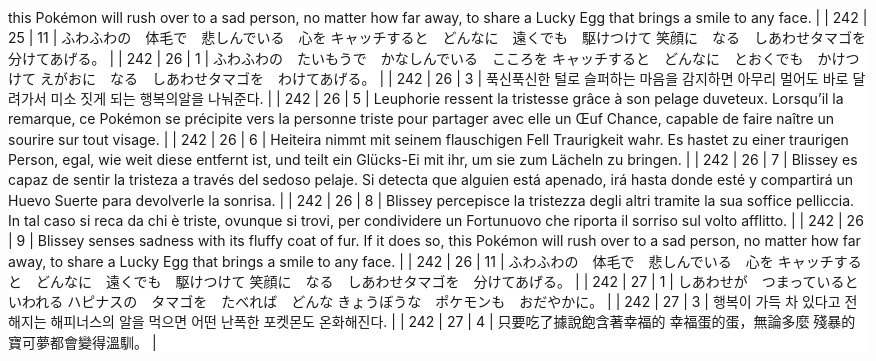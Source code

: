 this Pokémon will rush over to a sad person, no matter how far
away, to share a Lucky Egg that brings a smile to any face.                                                  |
| 242        | 25         | 11          | ふわふわの　体毛で　悲しんでいる　心を
キャッチすると　どんなに　遠くでも　駆けつけて
笑顔に　なる　しあわせタマゴを　分けてあげる。                                                                                                                                                                            |
| 242        | 26         | 1           | ふわふわの　たいもうで　かなしんでいる　こころを
キャッチすると　どんなに　とおくでも　かけつけて
えがおに　なる　しあわせタマゴを　わけてあげる。                                                                                                                                                                     |
| 242        | 26         | 3           | 푹신푹신한 털로 슬퍼하는 마음을
감지하면 아무리 멀어도 바로 달려가서
미소 짓게 되는 행복의알을 나눠준다.                                                                                                                                                                                    |
| 242        | 26         | 5           | Leuphorie ressent la tristesse grâce à son pelage duveteux.
Lorsqu’il la remarque, ce Pokémon se précipite vers la
personne triste pour partager avec elle un Œuf Chance,
capable de faire naître un sourire sur tout visage.                  |
| 242        | 26         | 6           | Heiteira nimmt mit seinem flauschigen Fell Traurigkeit wahr.
Es hastet zu einer traurigen Person, egal, wie weit diese
entfernt ist, und teilt ein Glücks-Ei mit ihr, um sie zum
Lächeln zu bringen.                                           |
| 242        | 26         | 7           | Blissey es capaz de sentir la tristeza a través del sedoso
pelaje. Si detecta que alguien está apenado, irá hasta donde
esté y compartirá un Huevo Suerte para devolverle la sonrisa.                                                          |
| 242        | 26         | 8           | Blissey percepisce la tristezza degli altri tramite la sua soffice
pelliccia. In tal caso si reca da chi è triste, ovunque si trovi,
per condividere un Fortunuovo che riporta il sorriso
sul volto afflitto.                                  |
| 242        | 26         | 9           | Blissey senses sadness with its fluffy coat of fur. If it does so,
this Pokémon will rush over to a sad person, no matter how far
away, to share a Lucky Egg that brings a smile to any face.                                                  |
| 242        | 26         | 11          | ふわふわの　体毛で　悲しんでいる　心を
キャッチすると　どんなに　遠くでも　駆けつけて
笑顔に　なる　しあわせタマゴを　分けてあげる。                                                                                                                                                                            |
| 242        | 27         | 1           | しあわせが　つまっていると　いわれる
ハピナスの　タマゴを　たべれば　どんな
きょうぼうな　ポケモンも　おだやかに。                                                                                                                                                                                     |
| 242        | 27         | 3           | 행복이 가득 차 있다고 전해지는
해피너스의 알을 먹으면 어떤
난폭한 포켓몬도 온화해진다.                                                                                                                                                                                              |
| 242        | 27         | 4           | 只要吃了據說飽含著幸福的
幸福蛋的蛋，無論多麼
殘暴的寶可夢都會變得溫馴。                                                                                                                                                                                                          |